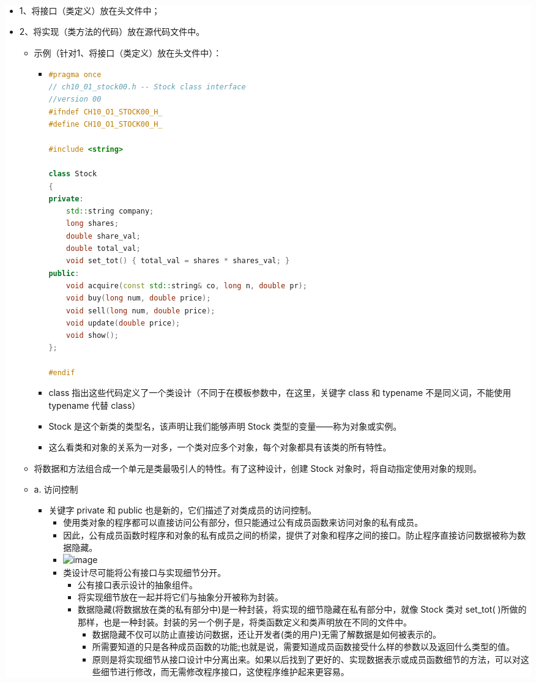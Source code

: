   * 1、将接口（类定义）放在头文件中；

  * 2、将实现（类方法的代码）放在源代码文件中。

    * 示例（针对1、将接口（类定义）放在头文件中）：

      * ```c++
        #pragma once
        // ch10_01_stock00.h -- Stock class interface
        //version 00
        #ifndef CH10_O1_STOCK00_H_
        #define CH10_O1_STOCK00_H_
        
        #include <string>
        
        class Stock
        {
        private:
        	std::string company;
        	long shares;
        	double share_val;
        	double total_val;
        	void set_tot() { total_val = shares * shares_val; }
        public:
        	void acquire(const std::string& co, long n, double pr);
        	void buy(long num, double price);
        	void sell(long num, double price);
        	void update(double price);
        	void show();
        };
        
        #endif
        ```

      * class 指出这些代码定义了一个类设计（不同于在模板参数中，在这里，关键字 class 和 typename 不是同义词，不能使用 typename 代替 class）

      * Stock 是这个新类的类型名，该声明让我们能够声明 Stock 类型的变量——称为对象或实例。

      * 这么看类和对象的关系为一对多，一个类对应多个对象，每个对象都具有该类的所有特性。

    * 将数据和方法组合成一个单元是类最吸引人的特性。有了这种设计，创建 Stock 对象时，将自动指定使用对象的规则。

    * a. 访问控制

      * 关键字 private 和 public 也是新的，它们描述了对类成员的访问控制。
        * 使用类对象的程序都可以直接访问公有部分，但只能通过公有成员函数来访问对象的私有成员。
        * 因此，公有成员函数时程序和对象的私有成员之间的桥梁，提供了对象和程序之间的接口。防止程序直接访问数据被称为数据隐藏。
        * ![image](https://github.com/CoderSuHang/Cpp-Primer-Plus-Notes/assets/104765251/f7e88cae-401c-4d02-a9b8-0733b6a808fb)
        * 类设计尽可能将公有接口与实现细节分开。
          * 公有接口表示设计的抽象组件。
          * 将实现细节放在一起并将它们与抽象分开被称为封装。
          * 数据隐藏(将数据放在类的私有部分中)是一种封装，将实现的细节隐藏在私有部分中，就像 Stock 类对 set_tot( )所做的那样，也是一种封装。封装的另一个例子是，将类函数定义和类声明放在不同的文件中。
            * 数据隐藏不仅可以防止直接访问数据，还让开发者(类的用户)无需了解数据是如何被表示的。
            * 所需要知道的只是各种成员函数的功能;也就是说，需要知道成员函数接受什么样的参数以及返回什么类型的值。
            * 原则是将实现细节从接口设计中分离出来。如果以后找到了更好的、实现数据表示或成员函数细节的方法，可以对这些细节进行修改，而无需修改程序接口，这使程序维护起来更容易。
